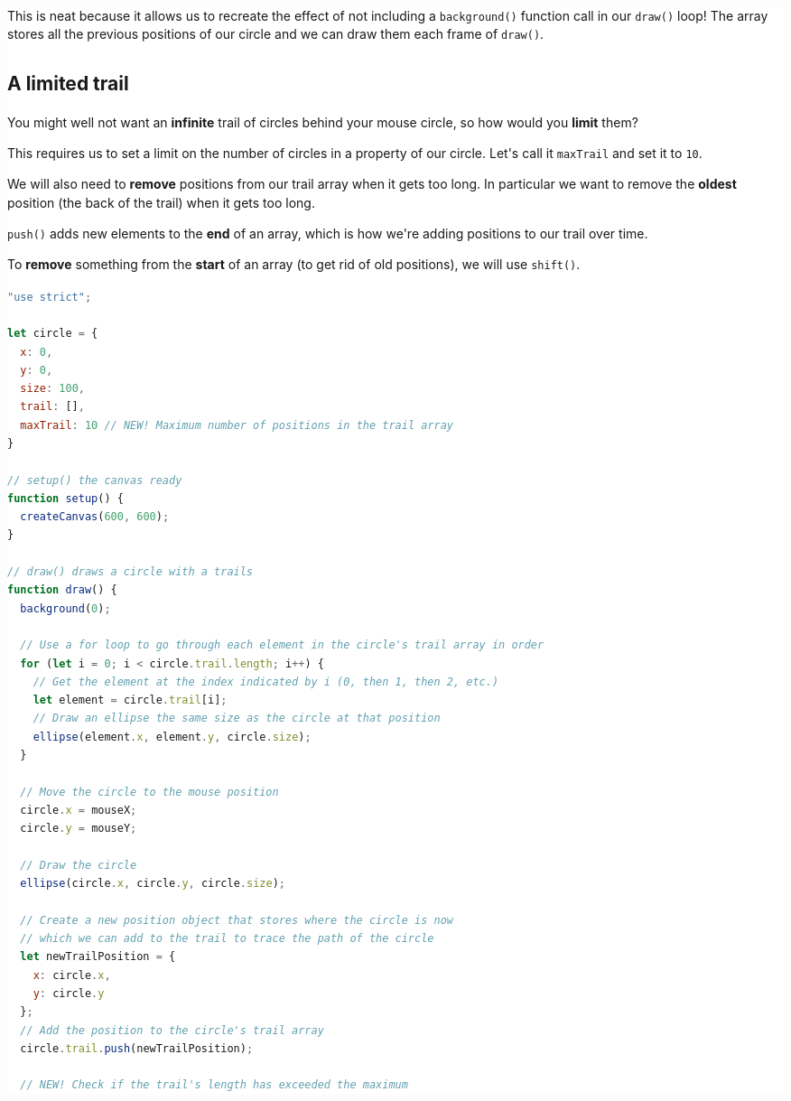 This is neat because it allows us to recreate the effect of not including a `background()` function call in our `draw()` loop! The array stores all the previous positions of our circle and we can draw them each frame of `draw()`.

## A limited trail

You might well not want an __infinite__ trail of circles behind your mouse circle, so how would you __limit__ them?

This requires us to set a limit on the number of circles in a property of our circle. Let's call it `maxTrail` and set it to `10`.

We will also need to __remove__ positions from our trail array when it gets too long. In particular we want to remove the __oldest__ position (the back of the trail) when it gets too long.

`push()` adds new elements to the __end__ of an array, which is how we're adding positions to our trail over time.

To __remove__ something from the __start__ of an array (to get rid of old positions), we will use `shift()`.

```javascript
"use strict";

let circle = {
  x: 0,
  y: 0,
  size: 100,
  trail: [],
  maxTrail: 10 // NEW! Maximum number of positions in the trail array
}

// setup() the canvas ready
function setup() {
  createCanvas(600, 600);
}

// draw() draws a circle with a trails
function draw() {
  background(0);

  // Use a for loop to go through each element in the circle's trail array in order
  for (let i = 0; i < circle.trail.length; i++) {
    // Get the element at the index indicated by i (0, then 1, then 2, etc.)
    let element = circle.trail[i];
    // Draw an ellipse the same size as the circle at that position
    ellipse(element.x, element.y, circle.size);
  }

  // Move the circle to the mouse position
  circle.x = mouseX;
  circle.y = mouseY;

  // Draw the circle
  ellipse(circle.x, circle.y, circle.size);

  // Create a new position object that stores where the circle is now
  // which we can add to the trail to trace the path of the circle
  let newTrailPosition = {
    x: circle.x,
    y: circle.y
  };
  // Add the position to the circle's trail array
  circle.trail.push(newTrailPosition);

  // NEW! Check if the trail's length has exceeded the maximum
```